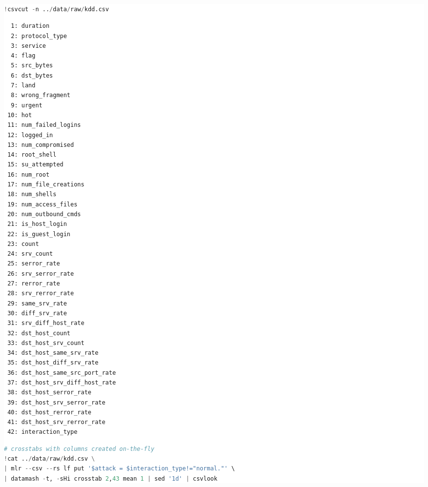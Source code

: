 

```python
!csvcut -n ../data/raw/kdd.csv
```

      1: duration
      2: protocol_type
      3: service
      4: flag
      5: src_bytes
      6: dst_bytes
      7: land
      8: wrong_fragment
      9: urgent
     10: hot
     11: num_failed_logins
     12: logged_in
     13: num_compromised
     14: root_shell
     15: su_attempted
     16: num_root
     17: num_file_creations
     18: num_shells
     19: num_access_files
     20: num_outbound_cmds
     21: is_host_login
     22: is_guest_login
     23: count
     24: srv_count
     25: serror_rate
     26: srv_serror_rate
     27: rerror_rate
     28: srv_rerror_rate
     29: same_srv_rate
     30: diff_srv_rate
     31: srv_diff_host_rate
     32: dst_host_count
     33: dst_host_srv_count
     34: dst_host_same_srv_rate
     35: dst_host_diff_srv_rate
     36: dst_host_same_src_port_rate
     37: dst_host_srv_diff_host_rate
     38: dst_host_serror_rate
     39: dst_host_srv_serror_rate
     40: dst_host_rerror_rate
     41: dst_host_srv_rerror_rate
     42: interaction_type



```python
# crosstabs with columns created on-the-fly
!cat ../data/raw/kdd.csv \
| mlr --csv --rs lf put '$attack = $interaction_type!="normal."' \
| datamash -t, -sHi crosstab 2,43 mean 1 | sed '1d' | csvlook
```
